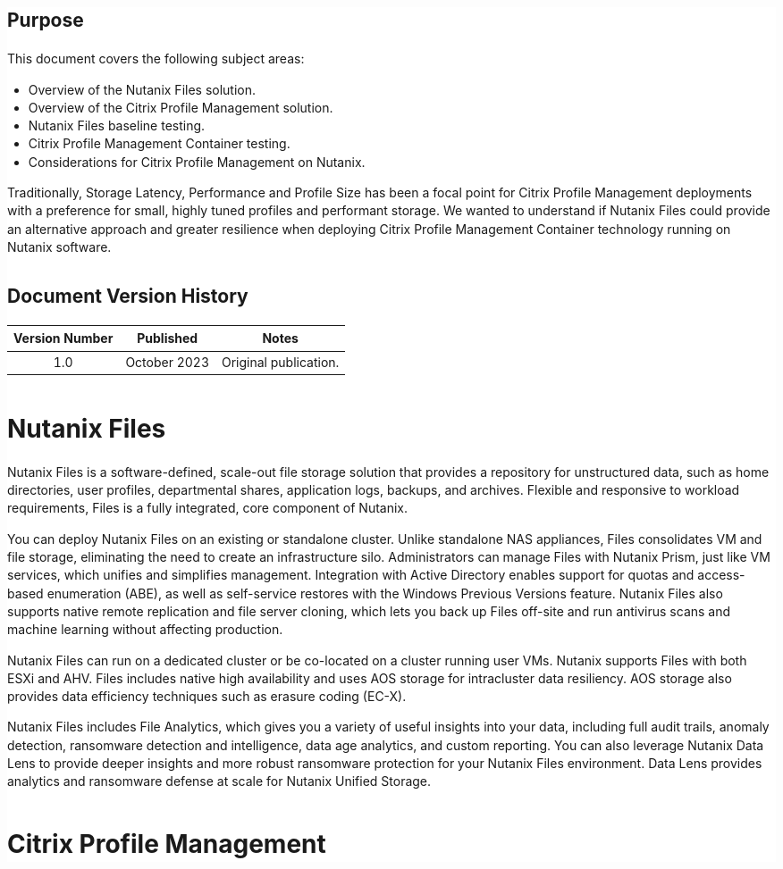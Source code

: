 ## Purpose

This document covers the following subject areas:

- Overview of the Nutanix Files solution.
- Overview of the Citrix Profile Management solution.
- Nutanix Files baseline testing.
- Citrix Profile Management Container testing.
- Considerations for Citrix Profile Management on Nutanix.

Traditionally, Storage Latency, Performance  and Profile Size has been a focal point for Citrix Profile Management deployments with a preference for small, highly tuned profiles and performant storage. We wanted to understand if Nutanix Files could provide an alternative approach and greater resilience when deploying Citrix Profile Management Container technology running on Nutanix software.



## Document Version History

| **Version Number** | **Published** | **Notes** |
| :---: | --- | --- |
| 1.0 | October 2023 | Original publication. |

# Nutanix Files

Nutanix Files is a software-defined, scale-out file storage solution that provides a repository for unstructured data, such as home directories, user profiles, departmental shares, application logs, backups, and archives. Flexible and responsive to workload requirements, Files is a fully integrated, core component of Nutanix.

You can deploy Nutanix Files on an existing or standalone cluster. Unlike standalone NAS appliances, Files consolidates VM and file storage, eliminating the need to create an infrastructure silo. Administrators can manage Files with Nutanix Prism, just like VM services, which unifies and simplifies management. Integration with Active Directory enables support for quotas and access-based enumeration (ABE), as well as self-service restores with the Windows Previous Versions feature. Nutanix Files also supports native remote replication and file server cloning, which lets you back up Files off-site and run antivirus scans and machine learning without affecting production.

Nutanix Files can run on a dedicated cluster or be co-located on a cluster running user VMs. Nutanix supports Files with both ESXi and AHV. Files includes native high availability and uses AOS storage for intracluster data resiliency. AOS storage also provides data efficiency techniques such as erasure coding (EC-X).

Nutanix Files includes File Analytics, which gives you a variety of useful insights into your data, including full audit trails, anomaly detection, ransomware detection and intelligence, data age analytics, and custom reporting. You can also leverage Nutanix Data Lens to provide deeper insights and more robust ransomware protection for your Nutanix Files environment. Data Lens provides analytics and ransomware defense at scale for Nutanix Unified Storage.

# Citrix Profile Management
